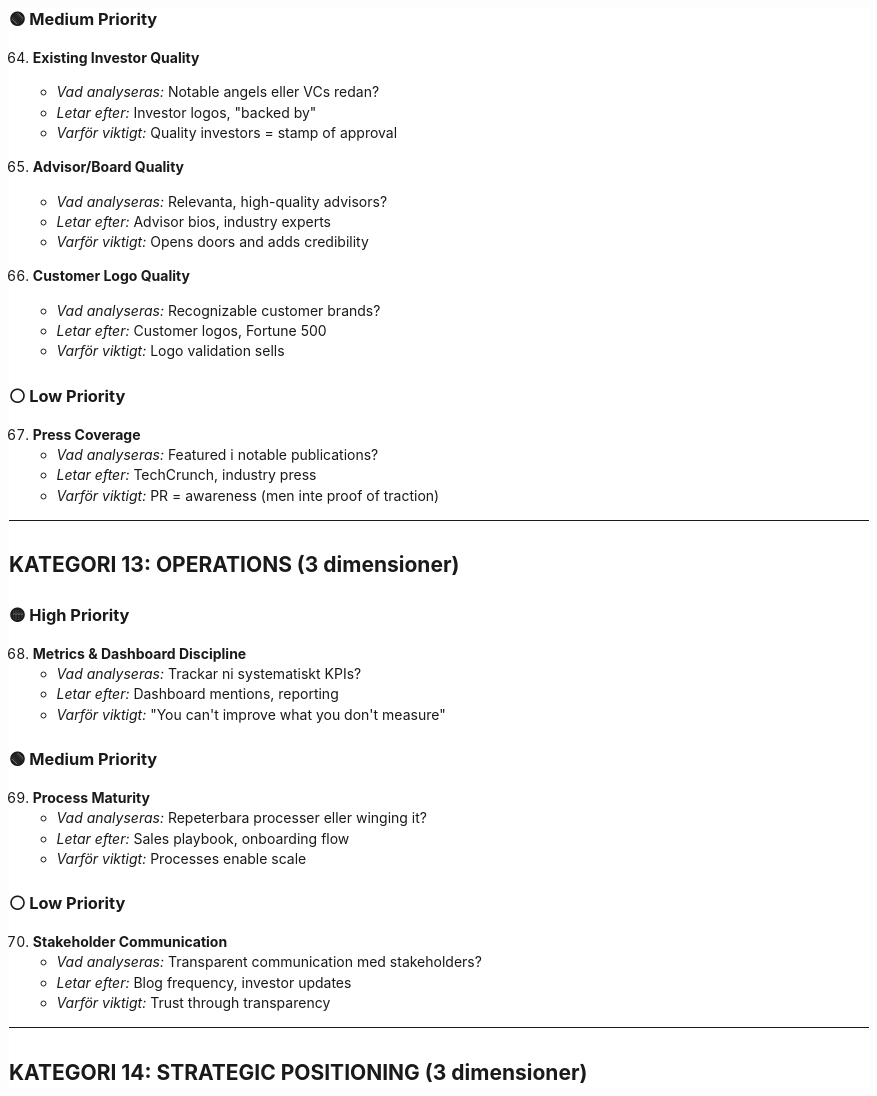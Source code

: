 ### 🟢 Medium Priority

64. **Existing Investor Quality**
    - *Vad analyseras:* Notable angels eller VCs redan?
    - *Letar efter:* Investor logos, "backed by"
    - *Varför viktigt:* Quality investors = stamp of approval

65. **Advisor/Board Quality**
    - *Vad analyseras:* Relevanta, high-quality advisors?
    - *Letar efter:* Advisor bios, industry experts
    - *Varför viktigt:* Opens doors and adds credibility

66. **Customer Logo Quality**
    - *Vad analyseras:* Recognizable customer brands?
    - *Letar efter:* Customer logos, Fortune 500
    - *Varför viktigt:* Logo validation sells

### ⚪ Low Priority

67. **Press Coverage**
    - *Vad analyseras:* Featured i notable publications?
    - *Letar efter:* TechCrunch, industry press
    - *Varför viktigt:* PR = awareness (men inte proof of traction)

---

## **KATEGORI 13: OPERATIONS** (3 dimensioner)

### 🟡 High Priority

68. **Metrics & Dashboard Discipline**
    - *Vad analyseras:* Trackar ni systematiskt KPIs?
    - *Letar efter:* Dashboard mentions, reporting
    - *Varför viktigt:* "You can't improve what you don't measure"

### 🟢 Medium Priority

69. **Process Maturity**
    - *Vad analyseras:* Repeterbara processer eller winging it?
    - *Letar efter:* Sales playbook, onboarding flow
    - *Varför viktigt:* Processes enable scale

### ⚪ Low Priority

70. **Stakeholder Communication**
    - *Vad analyseras:* Transparent communication med stakeholders?
    - *Letar efter:* Blog frequency, investor updates
    - *Varför viktigt:* Trust through transparency

---

## **KATEGORI 14: STRATEGIC POSITIONING** (3 dimensioner)
